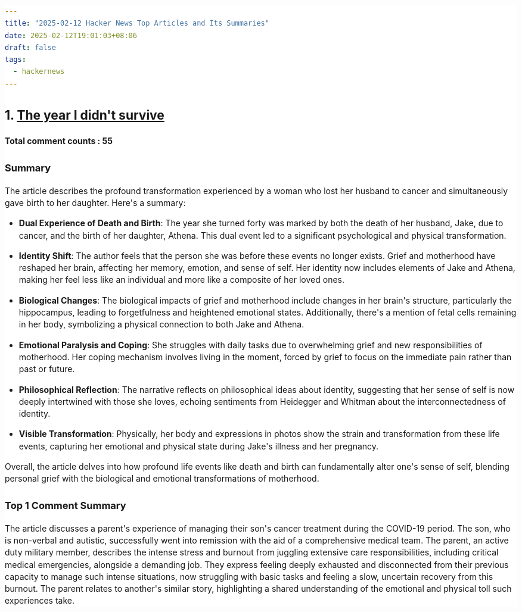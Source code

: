 ```yaml
---
title: "2025-02-12 Hacker News Top Articles and Its Summaries"
date: 2025-02-12T19:01:03+08:06
draft: false
tags:
  - hackernews
---
```


## 1. [The year I didn't survive](https://news.ycombinator.com/item?id=43020983)

**Total comment counts : 55**

### Summary

 The article describes the profound transformation experienced by a woman who lost her husband to cancer and simultaneously gave birth to her daughter. Here's a summary:

- **Dual Experience of Death and Birth**: The year she turned forty was marked by both the death of her husband, Jake, due to cancer, and the birth of her daughter, Athena. This dual event led to a significant psychological and physical transformation.

- **Identity Shift**: The author feels that the person she was before these events no longer exists. Grief and motherhood have reshaped her brain, affecting her memory, emotion, and sense of self. Her identity now includes elements of Jake and Athena, making her feel less like an individual and more like a composite of her loved ones.

- **Biological Changes**: The biological impacts of grief and motherhood include changes in her brain's structure, particularly the hippocampus, leading to forgetfulness and heightened emotional states. Additionally, there's a mention of fetal cells remaining in her body, symbolizing a physical connection to both Jake and Athena.

- **Emotional Paralysis and Coping**: She struggles with daily tasks due to overwhelming grief and new responsibilities of motherhood. Her coping mechanism involves living in the moment, forced by grief to focus on the immediate pain rather than past or future.

- **Philosophical Reflection**: The narrative reflects on philosophical ideas about identity, suggesting that her sense of self is now deeply intertwined with those she loves, echoing sentiments from Heidegger and Whitman about the interconnectedness of identity.

- **Visible Transformation**: Physically, her body and expressions in photos show the strain and transformation from these life events, capturing her emotional and physical state during Jake's illness and her pregnancy.

Overall, the article delves into how profound life events like death and birth can fundamentally alter one's sense of self, blending personal grief with the biological and emotional transformations of motherhood.

### Top 1 Comment Summary

 The article discusses a parent's experience of managing their son's cancer treatment during the COVID-19 period. The son, who is non-verbal and autistic, successfully went into remission with the aid of a comprehensive medical team. The parent, an active duty military member, describes the intense stress and burnout from juggling extensive care responsibilities, including critical medical emergencies, alongside a demanding job. They express feeling deeply exhausted and disconnected from their previous capacity to manage such intense situations, now struggling with basic tasks and feeling a slow, uncertain recovery from this burnout. The parent relates to another's similar story, highlighting a shared understanding of the emotional and physical toll such experiences take.
